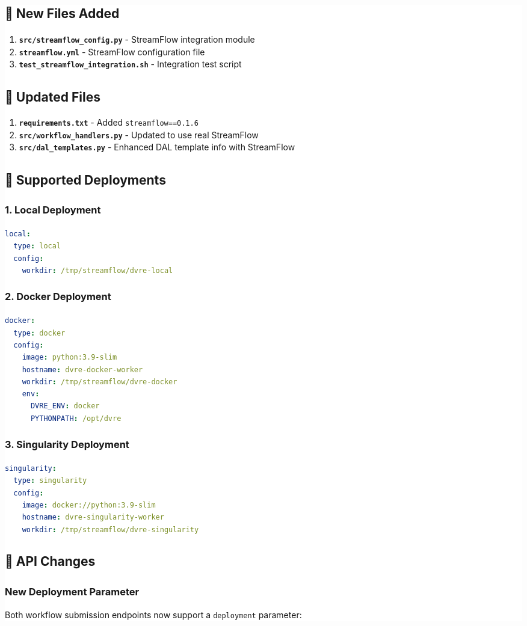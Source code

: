 ## 📁 **New Files Added**

1. **`src/streamflow_config.py`** - StreamFlow integration module
2. **`streamflow.yml`** - StreamFlow configuration file
3. **`test_streamflow_integration.sh`** - Integration test script

## 🔧 **Updated Files**

1. **`requirements.txt`** - Added `streamflow==0.1.6`
2. **`src/workflow_handlers.py`** - Updated to use real StreamFlow
3. **`src/dal_templates.py`** - Enhanced DAL template info with StreamFlow

## 🚀 **Supported Deployments**

### **1. Local Deployment**
```yaml
local:
  type: local
  config:
    workdir: /tmp/streamflow/dvre-local
```

### **2. Docker Deployment**
```yaml
docker:
  type: docker
  config:
    image: python:3.9-slim
    hostname: dvre-docker-worker
    workdir: /tmp/streamflow/dvre-docker
    env:
      DVRE_ENV: docker
      PYTHONPATH: /opt/dvre
```

### **3. Singularity Deployment**
```yaml
singularity:
  type: singularity
  config:
    image: docker://python:3.9-slim
    hostname: dvre-singularity-worker
    workdir: /tmp/streamflow/dvre-singularity
```

## 🎯 **API Changes**

### **New Deployment Parameter**
Both workflow submission endpoints now support a `deployment` parameter:
